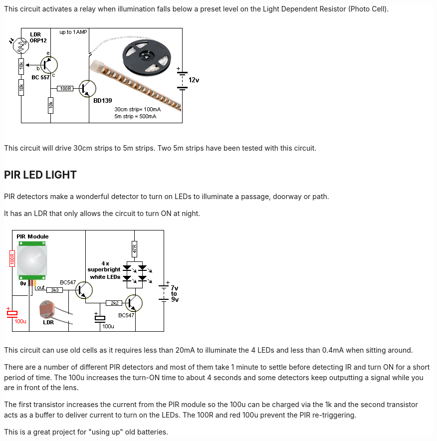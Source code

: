 This circuit activates a relay when illumination falls below a preset level on
the Light Dependent Resistor (Photo Cell).

![NightLight-2](images/NightLight-2.png)

This circuit will drive 30cm strips to 5m strips. Two 5m strips have been
tested with this circuit.

## PIR LED LIGHT

PIR detectors make a wonderful detector to turn on LEDs to illuminate a
passage, doorway or path.

It has an LDR that only allows the circuit to turn ON at night.

![PIR-LED-Light](images/PIR-LED-Light.png)

This circuit can use old cells as it requires less than 20mA to
illuminate the 4 LEDs and less than 0.4mA when sitting around.

There are a number of different PIR detectors and most of them take 1 minute to
settle before detecting IR and turn ON for a short period of time. The 100u
increases the turn-ON time to about 4 seconds and some detectors keep
outputting a signal while you are in front of the lens.

The first transistor increases the current from the PIR module so the 100u can
be charged via the 1k and the second transistor acts as a buffer to deliver
current to turn on the LEDs.  The 100R and red 100u prevent the PIR
re-triggering.

This is a great project for "using up" old batteries.
